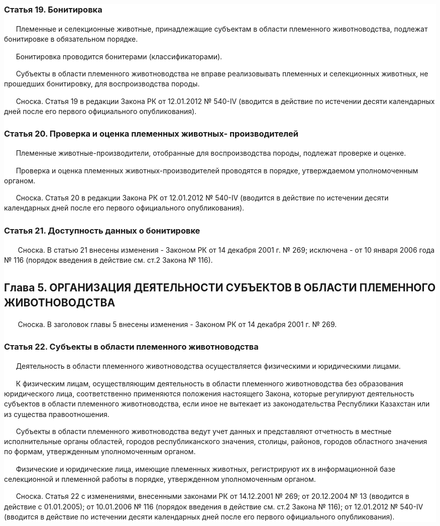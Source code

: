 ### Статья 19. Бонитировка

      Племенные и селекционные животные, принадлежащие субъектам в области племенного животноводства, подлежат бонитировке в обязательном порядке.

      Бонитировка проводится бонитерами (классификаторами).

      Субъекты в области племенного животноводства не вправе реализовывать племенных и селекционных животных, не прошедших бонитировку, для воспроизводства породы.

      Сноска. Статья 19 в редакции Закона РК от 12.01.2012 № 540-IV (вводится в действие по истечении десяти календарных дней после его первого официального опубликования).

### Статья 20. Проверка и оценка племенных животных- производителей

      Племенные животные-производители, отобранные для воспроизводства породы, подлежат проверке и оценке.

      Проверка и оценка племенных животных-производителей проводятся в порядке, утверждаемом уполномоченным органом.

      Сноска. Статья 20 в редакции Закона РК от 12.01.2012 № 540-IV (вводится в действие по истечении десяти календарных дней после его первого официального опубликования).

### Статья 21. Доступность данных о бонитировке

       Сноска. В статью 21 внесены изменения - Законом РК от 14 декабря 2001 г. № 269; исключена - от 10 января 2006 года № 116 (порядок введения в действие см. ст.2 Закона № 116).

## Глава 5. ОРГАНИЗАЦИЯ ДЕЯТЕЛЬНОСТИ СУБЪЕКТОВ В ОБЛАСТИ ПЛЕМЕННОГО ЖИВОТНОВОДСТВА

       Сноска. В заголовок главы 5 внесены изменения - Законом РК от 14 декабря 2001 г. № 269.

### Статья 22. Субъекты в области племенного животноводства

      Деятельность в области племенного животноводства осуществляется физическими и юридическими лицами.

      К физическим лицам, осуществляющим деятельность в области племенного животноводства без образования юридического лица, соответственно применяются положения настоящего Закона, которые регулируют деятельность субъектов в области племенного животноводства, если иное не вытекает из законодательства Республики Казахстан или из существа правоотношения.

      Субъекты в области племенного животноводства ведут учет данных и представляют отчетность в местные исполнительные органы областей, городов республиканского значения, столицы, районов, городов областного значения по формам, утвержденным уполномоченным органом.

      Физические и юридические лица, имеющие племенных животных, регистрируют их в информационной базе селекционной и племенной работы в порядке, утвержденном уполномоченным органом.

      Сноска. Статья 22 с изменениями, внесенными законами РК от 14.12.2001 № 269; от 20.12.2004 № 13 (вводится в действие с 01.01.2005); от 10.01.2006 № 116 (порядок введения в действие см. ст.2 Закона № 116); от 12.01.2012 № 540-IV (вводится в действие по истечении десяти календарных дней после его первого официального опубликования).
